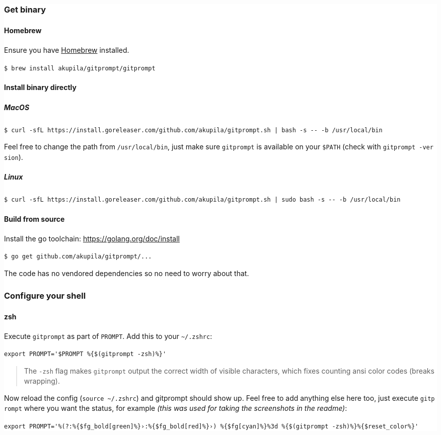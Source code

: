 ### Get binary

#### Homebrew

Ensure you have [Homebrew] installed.

```
$ brew install akupila/gitprompt/gitprompt
```

#### Install binary directly

##### MacOS

```
$ curl -sfL https://install.goreleaser.com/github.com/akupila/gitprompt.sh | bash -s -- -b /usr/local/bin
```

Feel free to change the path from `/usr/local/bin`, just make sure `gitprompt`
is available on your `$PATH` (check with `gitprompt -version`).

##### Linux

```
$ curl -sfL https://install.goreleaser.com/github.com/akupila/gitprompt.sh | sudo bash -s -- -b /usr/local/bin
```

#### Build from source

Install the go toolchain: https://golang.org/doc/install

```
$ go get github.com/akupila/gitprompt/...
```

The code has no vendored dependencies so no need to worry about that.

### Configure your shell

#### zsh

Execute `gitprompt` as part of `PROMPT`. Add this to your  `~/.zshrc`:

```
export PROMPT='$PROMPT %{$(gitprompt -zsh)%}'
```

> The `-zsh` flag makes `gitprompt` output the correct width of visible
> characters, which fixes counting ansi color codes (breaks wrapping).

Now reload the config (`source ~/.zshrc`) and gitprompt should show up. Feel
free to add anything else here too, just execute `gitprompt` where you want the
status, for example _(this was used for taking the screenshots in the readme)_:

```
export PROMPT='%(?:%{$fg_bold[green]%}›:%{$fg_bold[red]%}›) %{$fg[cyan]%}%3d %{$(gitprompt -zsh)%}%{$reset_color%}'
```


[Homebrew]: https://brew.sh/
[bashrcgenerator]: http://bashrcgenerator.com/